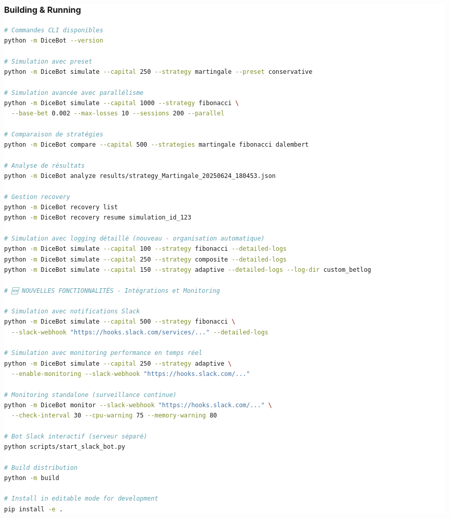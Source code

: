 ### Building & Running
```bash
# Commandes CLI disponibles
python -m DiceBot --version

# Simulation avec preset
python -m DiceBot simulate --capital 250 --strategy martingale --preset conservative

# Simulation avancée avec parallélisme
python -m DiceBot simulate --capital 1000 --strategy fibonacci \
  --base-bet 0.002 --max-losses 10 --sessions 200 --parallel

# Comparaison de stratégies
python -m DiceBot compare --capital 500 --strategies martingale fibonacci dalembert

# Analyse de résultats
python -m DiceBot analyze results/strategy_Martingale_20250624_180453.json

# Gestion recovery
python -m DiceBot recovery list
python -m DiceBot recovery resume simulation_id_123

# Simulation avec logging détaillé (nouveau - organisation automatique)
python -m DiceBot simulate --capital 100 --strategy fibonacci --detailed-logs
python -m DiceBot simulate --capital 250 --strategy composite --detailed-logs
python -m DiceBot simulate --capital 150 --strategy adaptive --detailed-logs --log-dir custom_betlog

# 🆕 NOUVELLES FONCTIONNALITÉS - Intégrations et Monitoring

# Simulation avec notifications Slack
python -m DiceBot simulate --capital 500 --strategy fibonacci \
  --slack-webhook "https://hooks.slack.com/services/..." --detailed-logs

# Simulation avec monitoring performance en temps réel
python -m DiceBot simulate --capital 250 --strategy adaptive \
  --enable-monitoring --slack-webhook "https://hooks.slack.com/..." 

# Monitoring standalone (surveillance continue)
python -m DiceBot monitor --slack-webhook "https://hooks.slack.com/..." \
  --check-interval 30 --cpu-warning 75 --memory-warning 80

# Bot Slack interactif (serveur séparé)
python scripts/start_slack_bot.py

# Build distribution
python -m build

# Install in editable mode for development
pip install -e .
```
